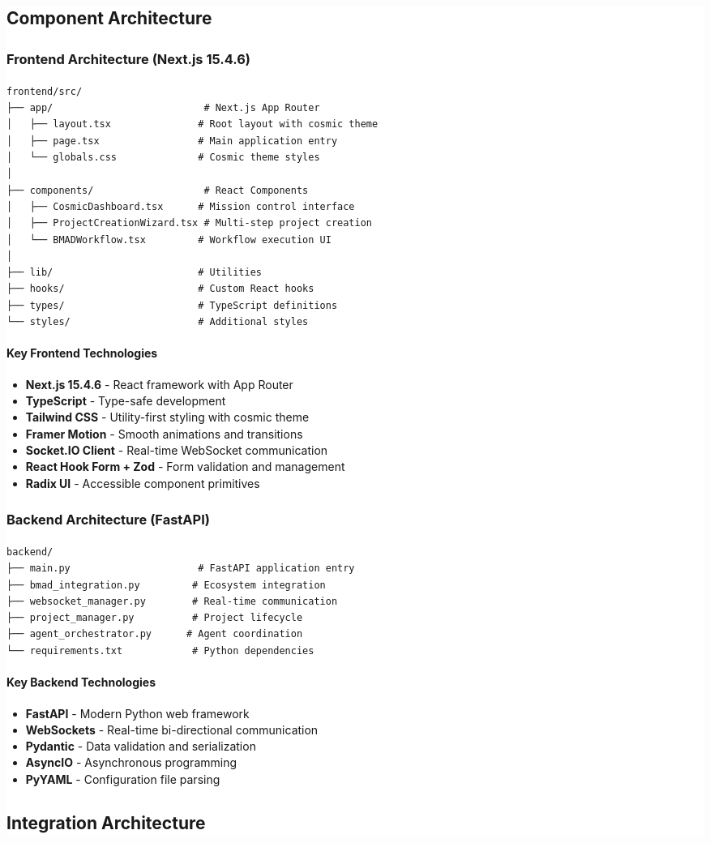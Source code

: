 ## Component Architecture

### Frontend Architecture (Next.js 15.4.6)

```
frontend/src/
├── app/                          # Next.js App Router
│   ├── layout.tsx               # Root layout with cosmic theme
│   ├── page.tsx                 # Main application entry  
│   └── globals.css              # Cosmic theme styles
│
├── components/                   # React Components
│   ├── CosmicDashboard.tsx      # Mission control interface
│   ├── ProjectCreationWizard.tsx # Multi-step project creation
│   └── BMADWorkflow.tsx         # Workflow execution UI
│
├── lib/                         # Utilities
├── hooks/                       # Custom React hooks  
├── types/                       # TypeScript definitions
└── styles/                      # Additional styles
```

#### Key Frontend Technologies
- **Next.js 15.4.6** - React framework with App Router
- **TypeScript** - Type-safe development
- **Tailwind CSS** - Utility-first styling with cosmic theme
- **Framer Motion** - Smooth animations and transitions
- **Socket.IO Client** - Real-time WebSocket communication
- **React Hook Form + Zod** - Form validation and management
- **Radix UI** - Accessible component primitives

### Backend Architecture (FastAPI)

```
backend/
├── main.py                      # FastAPI application entry
├── bmad_integration.py         # Ecosystem integration
├── websocket_manager.py        # Real-time communication
├── project_manager.py          # Project lifecycle
├── agent_orchestrator.py      # Agent coordination
└── requirements.txt            # Python dependencies
```

#### Key Backend Technologies
- **FastAPI** - Modern Python web framework
- **WebSockets** - Real-time bi-directional communication
- **Pydantic** - Data validation and serialization
- **AsyncIO** - Asynchronous programming
- **PyYAML** - Configuration file parsing

## Integration Architecture
